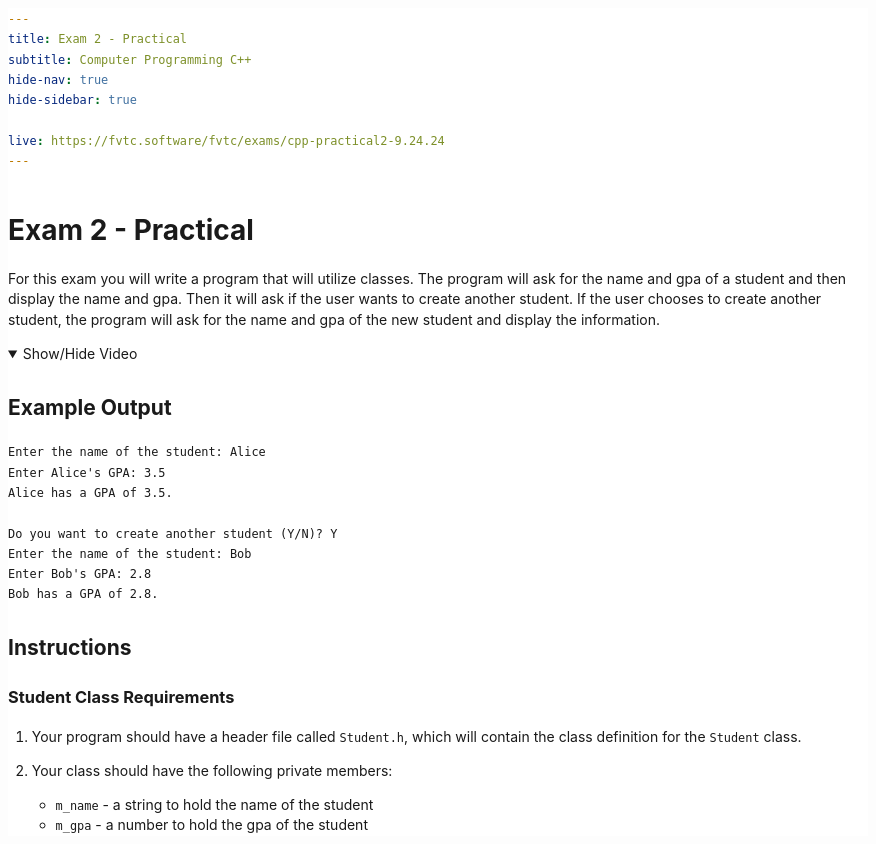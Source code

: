 ```yaml
---
title: Exam 2 - Practical
subtitle: Computer Programming C++
hide-nav: true
hide-sidebar: true

live: https://fvtc.software/fvtc/exams/cpp-practical2-9.24.24
---
```


# Exam 2 - Practical

For this exam you will write a program that will utilize classes. The program will ask for the name and gpa of a student and then display the name and gpa. Then it will ask if the user wants to create another student. If the user chooses to create another student, the program will ask for the name and gpa of the new student and display the information.

<details open>
	<summary class="video">Show/Hide Video</summary>
	<div class="video-container">
		<iframe src="https://www.youtube.com/embed/Bv15N2ir7uU" width="100%" height="100%" frameborder="0"
			allowfullscreen allow="accelerometer; autoplay; encrypted-media; gyroscope; picture-in-picture">
		</iframe>
	</div>
</details>

## Example Output

<div class="no-copy">

```plaintext
Enter the name of the student: Alice
Enter Alice's GPA: 3.5
Alice has a GPA of 3.5.

Do you want to create another student (Y/N)? Y
Enter the name of the student: Bob
Enter Bob's GPA: 2.8
Bob has a GPA of 2.8.
```

</div>

## Instructions

### Student Class Requirements

1. Your program should have a header file called `Student.h`, which will contain the class definition for the `Student` class.

2. Your class should have the following private members:
   - `m_name` - a string to hold the name of the student
   - `m_gpa` - a number to hold the gpa of the student
